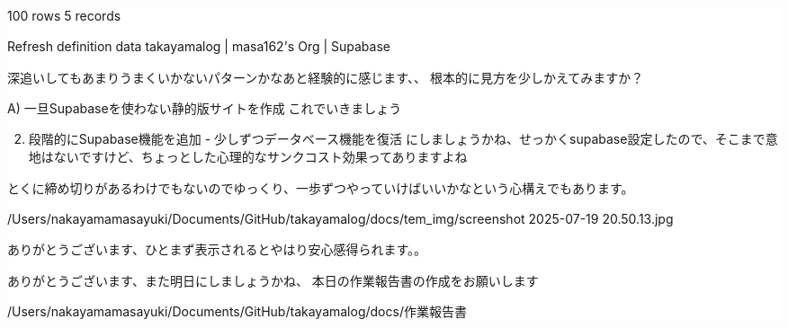 100 rows
5 records


Refresh
definition
data
takayamalog | masa162's Org | Supabase


深追いしてもあまりうまくいかないパターンかなあと経験的に感じます、、
根本的に見方を少しかえてみますか？


A) 一旦Supabaseを使わない静的版サイトを作成
これでいきましょう


  2. 段階的にSupabase機能を追加 - 少しずつデータベース機能を復活
にしましょうかね、せっかくsupabase設定したので、そこまで意地はないですけど、ちょっとした心理的なサンクコスト効果ってありますよね

とくに締め切りがあるわけでもないのでゆっくり、一歩ずつやっていけばいいかなという心構えでもあります。


/Users/nakayamamasayuki/Documents/GitHub/takayamalog/docs/tem_img/screenshot 2025-07-19 20.50.13.jpg

ありがとうございます、ひとまず表示されるとやはり安心感得られます。。


ありがとうございます、また明日にしましょうかね、
本日の作業報告書の作成をお願いします

/Users/nakayamamasayuki/Documents/GitHub/takayamalog/docs/作業報告書
